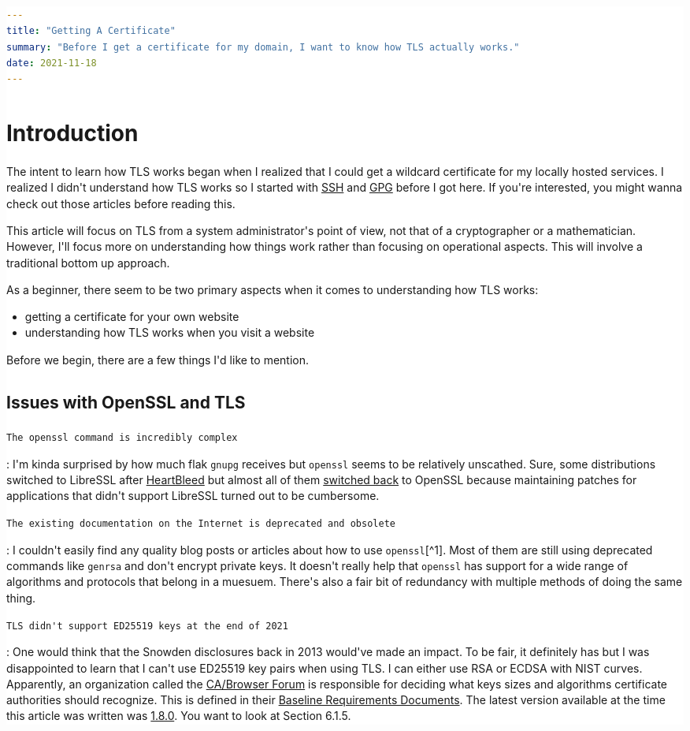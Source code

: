 ```yaml
---
title: "Getting A Certificate"
summary: "Before I get a certificate for my domain, I want to know how TLS actually works."
date: 2021-11-18
---
```


# Introduction

The intent to learn how TLS works began when I realized that I could get a wildcard certificate for
my locally hosted services. I realized I didn't understand how TLS works so I started with
[SSH](../../sysadmin/ssh/ssh-certificates.md) and [GPG](../../sysadmin/gpg/gpg-101.md) before I got
here. If you're interested, you might wanna check out those articles before reading this.

This article will focus on TLS from a system administrator's point of view, not that of a
cryptographer or a mathematician. However, I'll focus more on understanding how things work rather
than focusing on operational aspects. This will involve a traditional bottom up approach.

As a beginner, there seem to be two primary aspects when it comes to understanding how TLS works:

- getting a certificate for your own website
- understanding how TLS works when you visit a website

Before we begin, there are a few things I'd like to mention.

## Issues with OpenSSL and TLS

`The openssl command is incredibly complex`

:  I'm kinda surprised by how much flak `gnupg` receives but `openssl` seems to be relatively
unscathed. Sure, some distributions switched to LibreSSL after
[HeartBleed](https://en.wikipedia.org/wiki/Heartbleed) but almost all of them [switched
back](https://voidlinux.org/news/2021/02/OpenSSL.html) to OpenSSL because maintaining patches for
applications that didn't support LibreSSL turned out to be cumbersome.

`The existing documentation on the Internet is deprecated and obsolete`

:  I couldn't easily find any quality blog posts or articles about how to use `openssl`[^1]. Most of
them are still using deprecated commands like `genrsa` and don't encrypt private keys. It doesn't
really help that `openssl` has support for a wide range of algorithms and protocols that belong in a
muesuem. There's also a fair bit of redundancy with multiple methods of doing the same thing.

`TLS didn't support ED25519 keys at the end of 2021`

:  One would think that the Snowden disclosures back in 2013 would've made an impact. To be fair, it
definitely has but I was disappointed to learn that I can't use ED25519 key pairs when using TLS. I
can either use RSA or ECDSA with NIST curves. Apparently, an organization called the [CA/Browser
Forum](https://cabforum.org/) is responsible for deciding what keys sizes and algorithms certificate
authorities should recognize. This is defined in their [Baseline Requirements
Documents](https://cabforum.org/baseline-requirements-documents/). The latest version available at
the time this article was written was
[1.8.0](https://cabforum.org/wp-content/uploads/CA-Browser-Forum-BR-1.8.0.pdf). You want to look at
Section 6.1.5.

